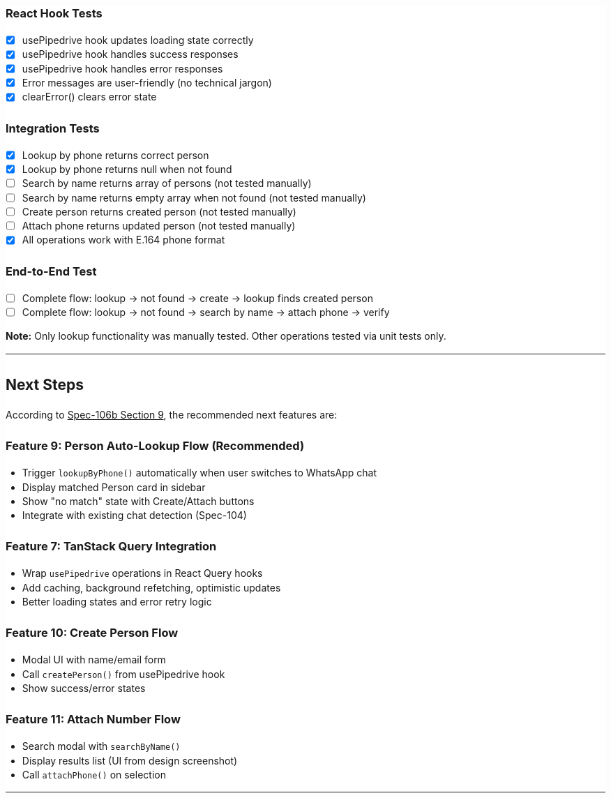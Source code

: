 ### React Hook Tests

- [x] usePipedrive hook updates loading state correctly
- [x] usePipedrive hook handles success responses
- [x] usePipedrive hook handles error responses
- [x] Error messages are user-friendly (no technical jargon)
- [x] clearError() clears error state

### Integration Tests

- [x] Lookup by phone returns correct person
- [x] Lookup by phone returns null when not found
- [ ] Search by name returns array of persons (not tested manually)
- [ ] Search by name returns empty array when not found (not tested manually)
- [ ] Create person returns created person (not tested manually)
- [ ] Attach phone returns updated person (not tested manually)
- [x] All operations work with E.164 phone format

### End-to-End Test

- [ ] Complete flow: lookup → not found → create → lookup finds created person
- [ ] Complete flow: lookup → not found → search by name → attach phone → verify

**Note:** Only lookup functionality was manually tested. Other operations tested via unit tests only.

---

## Next Steps

According to [Spec-106b Section 9](Spec-106b-Extension-Pipedrive-API-Integration.md#9-next-steps), the recommended next features are:

### Feature 9: Person Auto-Lookup Flow (Recommended)
- Trigger `lookupByPhone()` automatically when user switches to WhatsApp chat
- Display matched Person card in sidebar
- Show "no match" state with Create/Attach buttons
- Integrate with existing chat detection (Spec-104)

### Feature 7: TanStack Query Integration
- Wrap `usePipedrive` operations in React Query hooks
- Add caching, background refetching, optimistic updates
- Better loading states and error retry logic

### Feature 10: Create Person Flow
- Modal UI with name/email form
- Call `createPerson()` from usePipedrive hook
- Show success/error states

### Feature 11: Attach Number Flow
- Search modal with `searchByName()`
- Display results list (UI from design screenshot)
- Call `attachPhone()` on selection

---